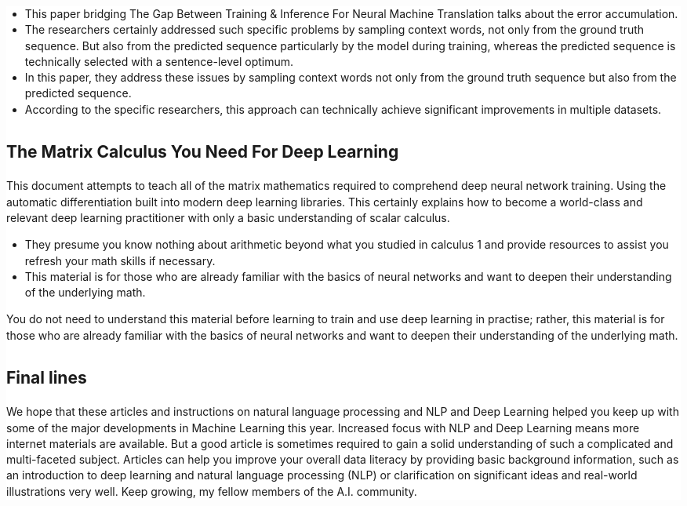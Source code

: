* This paper bridging The Gap Between Training & Inference For Neural Machine Translation talks about the error accumulation.
* The researchers certainly addressed such specific problems by sampling context words, not only from the ground truth sequence. But also from the predicted sequence particularly by the model during training, whereas the predicted sequence is technically selected with a sentence-level optimum.
* In this paper, they address these issues by sampling context words not only from the ground truth sequence but also from the predicted sequence.
* According to the specific researchers, this approach can technically achieve significant improvements in multiple datasets.


## The Matrix Calculus You Need For Deep Learning

This document attempts to teach all of the matrix mathematics required to comprehend deep neural network training. Using the automatic differentiation built into modern deep learning libraries. This certainly explains how to become a world-class and relevant deep learning practitioner with only a basic understanding of scalar calculus.



* They presume you know nothing about arithmetic beyond what you studied in calculus 1 and provide resources to assist you refresh your math skills if necessary.
* This material is for those who are already familiar with the basics of neural networks and want to deepen their understanding of the underlying math.

You do not need to understand this material before learning to train and use deep learning in practise; rather, this material is for those who are already familiar with the basics of neural networks and want to deepen their understanding of the underlying math.


## Final lines

We hope that these articles and instructions on natural language processing and NLP and Deep Learning helped you keep up with some of the major developments in Machine Learning this year. Increased focus with NLP and Deep Learning means more internet materials are available. But a good article is sometimes required to gain a solid understanding of such a complicated and multi-faceted subject. Articles can help you improve your overall data literacy by providing basic background information, such as an introduction to deep learning and natural language processing (NLP) or clarification on significant ideas and real-world illustrations very well. Keep growing, my fellow members of the A.I. community.
